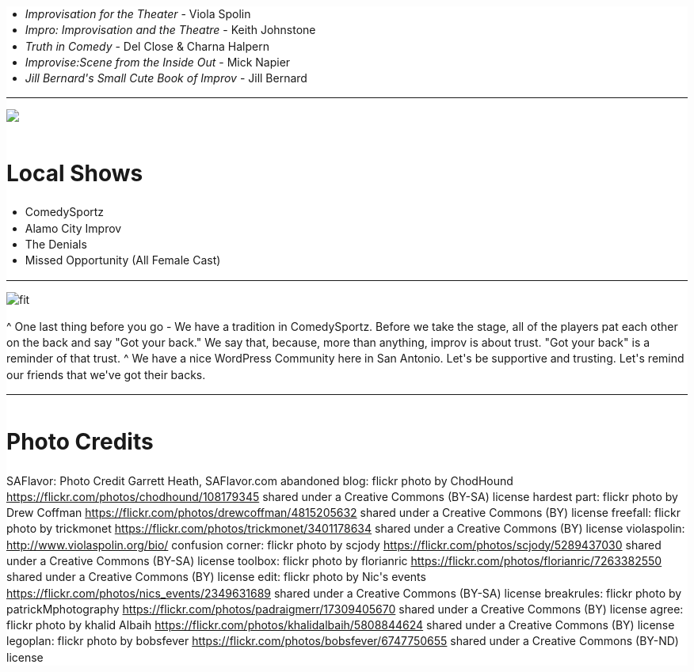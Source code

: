 * *Improvisation for the Theater* - Viola Spolin
* *Impro: Improvisation and the Theatre* - Keith Johnstone
* *Truth in Comedy* - Del Close & Charna Halpern
* *Improvise:Scene from the Inside Out* - Mick Napier
* *Jill Bernard's Small Cute Book of Improv* - Jill Bernard

---

![](cszsa1.jpg)

# Local Shows

* ComedySportz
* Alamo City Improv
* The Denials
* Missed Opportunity (All Female Cast)

---

![fit](gotyourback.jpg)

^ One last thing before you go - We have a tradition in ComedySportz. Before we take the stage, all of the players pat each other on the back and say "Got your back." We say that, because, more than anything, improv is about trust. "Got your back" is a reminder of that trust.
^ We have a nice WordPress Community here in San Antonio. Let's be supportive and trusting. Let's remind our friends that we've got their backs.

---

# Photo Credits

SAFlavor: Photo Credit Garrett Heath, SAFlavor.com
abandoned blog: flickr photo by ChodHound https://flickr.com/photos/chodhound/108179345 shared under a Creative Commons (BY-SA) license
hardest part: flickr photo by Drew Coffman https://flickr.com/photos/drewcoffman/4815205632 shared under a Creative Commons (BY) license
freefall: flickr photo by trickmonet https://flickr.com/photos/trickmonet/3401178634 shared under a Creative Commons (BY) license
violaspolin: http://www.violaspolin.org/bio/
confusion corner: flickr photo by scjody https://flickr.com/photos/scjody/5289437030 shared under a Creative Commons (BY-SA) license
toolbox: flickr photo by florianric https://flickr.com/photos/florianric/7263382550 shared under a Creative Commons (BY) license
edit: flickr photo by Nic's events https://flickr.com/photos/nics_events/2349631689 shared under a Creative Commons (BY-SA) license
breakrules: flickr photo by patrickMphotography https://flickr.com/photos/padraigmerr/17309405670 shared under a Creative Commons (BY) license
agree: flickr photo by khalid Albaih https://flickr.com/photos/khalidalbaih/5808844624 shared under a Creative Commons (BY) license
legoplan: flickr photo by bobsfever https://flickr.com/photos/bobsfever/6747750655 shared under a Creative Commons (BY-ND) license
